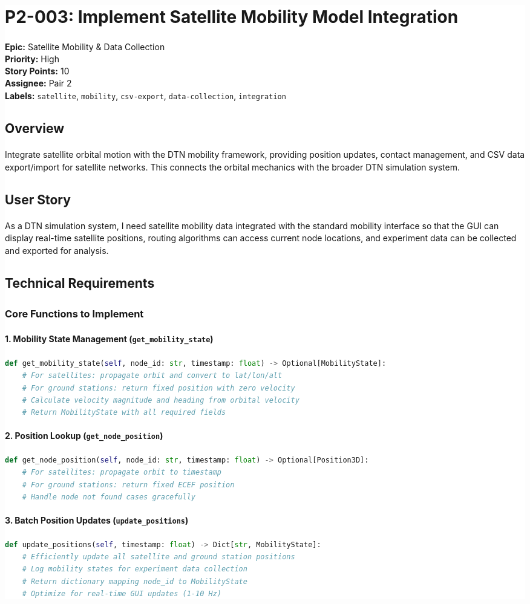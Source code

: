# P2-003: Implement Satellite Mobility Model Integration

**Epic:** Satellite Mobility & Data Collection  
**Priority:** High  
**Story Points:** 10  
**Assignee:** Pair 2  
**Labels:** `satellite`, `mobility`, `csv-export`, `data-collection`, `integration`

## Overview

Integrate satellite orbital motion with the DTN mobility framework, providing position updates, contact management, and CSV data export/import for satellite networks. This connects the orbital mechanics with the broader DTN simulation system.

## User Story

As a DTN simulation system, I need satellite mobility data integrated with the standard mobility interface so that the GUI can display real-time satellite positions, routing algorithms can access current node locations, and experiment data can be collected and exported for analysis.

## Technical Requirements

### Core Functions to Implement

#### 1. Mobility State Management (`get_mobility_state`)
```python
def get_mobility_state(self, node_id: str, timestamp: float) -> Optional[MobilityState]:
    # For satellites: propagate orbit and convert to lat/lon/alt
    # For ground stations: return fixed position with zero velocity
    # Calculate velocity magnitude and heading from orbital velocity
    # Return MobilityState with all required fields
```

#### 2. Position Lookup (`get_node_position`)
```python
def get_node_position(self, node_id: str, timestamp: float) -> Optional[Position3D]:
    # For satellites: propagate orbit to timestamp
    # For ground stations: return fixed ECEF position
    # Handle node not found cases gracefully
```

#### 3. Batch Position Updates (`update_positions`)
```python
def update_positions(self, timestamp: float) -> Dict[str, MobilityState]:
    # Efficiently update all satellite and ground station positions
    # Log mobility states for experiment data collection
    # Return dictionary mapping node_id to MobilityState
    # Optimize for real-time GUI updates (1-10 Hz)
```
